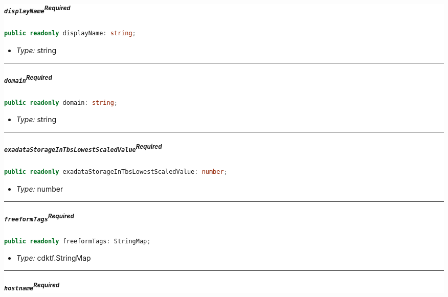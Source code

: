 ##### `displayName`<sup>Required</sup> <a name="displayName" id="rhizo-co-terraform-provider-oci.dataOciDatabaseCloudAutonomousVmCluster.DataOciDatabaseCloudAutonomousVmCluster.property.displayName"></a>

```typescript
public readonly displayName: string;
```

- *Type:* string

---

##### `domain`<sup>Required</sup> <a name="domain" id="rhizo-co-terraform-provider-oci.dataOciDatabaseCloudAutonomousVmCluster.DataOciDatabaseCloudAutonomousVmCluster.property.domain"></a>

```typescript
public readonly domain: string;
```

- *Type:* string

---

##### `exadataStorageInTbsLowestScaledValue`<sup>Required</sup> <a name="exadataStorageInTbsLowestScaledValue" id="rhizo-co-terraform-provider-oci.dataOciDatabaseCloudAutonomousVmCluster.DataOciDatabaseCloudAutonomousVmCluster.property.exadataStorageInTbsLowestScaledValue"></a>

```typescript
public readonly exadataStorageInTbsLowestScaledValue: number;
```

- *Type:* number

---

##### `freeformTags`<sup>Required</sup> <a name="freeformTags" id="rhizo-co-terraform-provider-oci.dataOciDatabaseCloudAutonomousVmCluster.DataOciDatabaseCloudAutonomousVmCluster.property.freeformTags"></a>

```typescript
public readonly freeformTags: StringMap;
```

- *Type:* cdktf.StringMap

---

##### `hostname`<sup>Required</sup> <a name="hostname" id="rhizo-co-terraform-provider-oci.dataOciDatabaseCloudAutonomousVmCluster.DataOciDatabaseCloudAutonomousVmCluster.property.hostname"></a>
